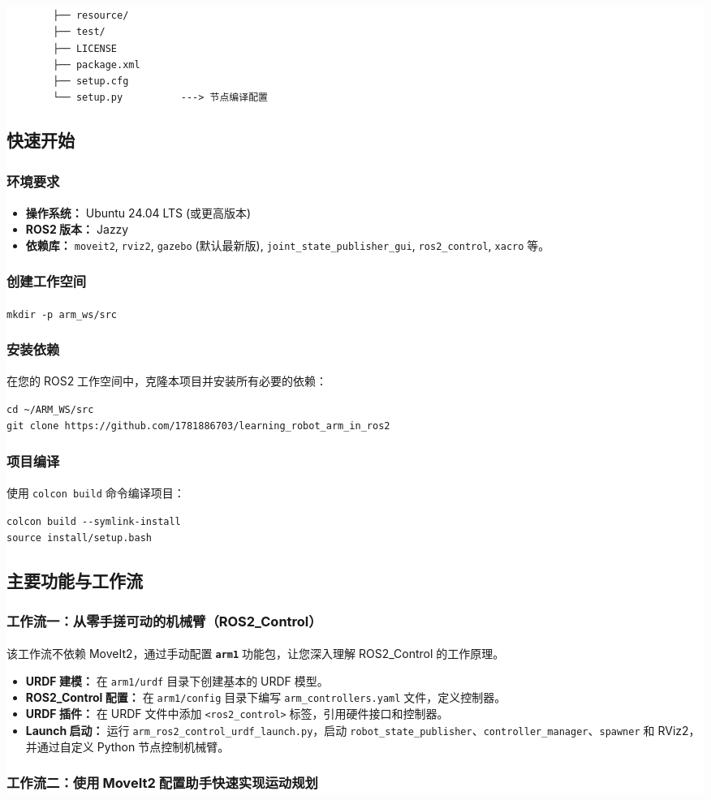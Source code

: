 ```
        ├── resource/
        ├── test/
        ├── LICENSE
        ├── package.xml
        ├── setup.cfg
        └── setup.py          ---> 节点编译配置
```

## 快速开始

### 环境要求

- **操作系统：** Ubuntu 24.04 LTS (或更高版本)
- **ROS2 版本：** Jazzy 
- **依赖库：** `moveit2`, `rviz2`, `gazebo` (默认最新版), `joint_state_publisher_gui`, `ros2_control`, `xacro` 等。

### 创建工作空间
```
mkdir -p arm_ws/src
```
### 安装依赖

在您的 ROS2 工作空间中，克隆本项目并安装所有必要的依赖：

```
cd ~/ARM_WS/src
git clone https://github.com/1781886703/learning_robot_arm_in_ros2
```

### 项目编译

使用 `colcon build` 命令编译项目：

```
colcon build --symlink-install 
source install/setup.bash
```

## 主要功能与工作流

### 工作流一：从零手搓可动的机械臂（ROS2_Control）

该工作流不依赖 MoveIt2，通过手动配置 **`arm1`** 功能包，让您深入理解 ROS2_Control 的工作原理。

- **URDF 建模：** 在 `arm1/urdf` 目录下创建基本的 URDF 模型。
- **ROS2_Control 配置：** 在 `arm1/config` 目录下编写 `arm_controllers.yaml` 文件，定义控制器。
- **URDF 插件：** 在 URDF 文件中添加 `<ros2_control>` 标签，引用硬件接口和控制器。
- **Launch 启动：** 运行 `arm_ros2_control_urdf_launch.py`，启动 `robot_state_publisher`、`controller_manager`、`spawner` 和 RViz2，并通过自定义 Python 节点控制机械臂。

### 工作流二：使用 MoveIt2 配置助手快速实现运动规划
